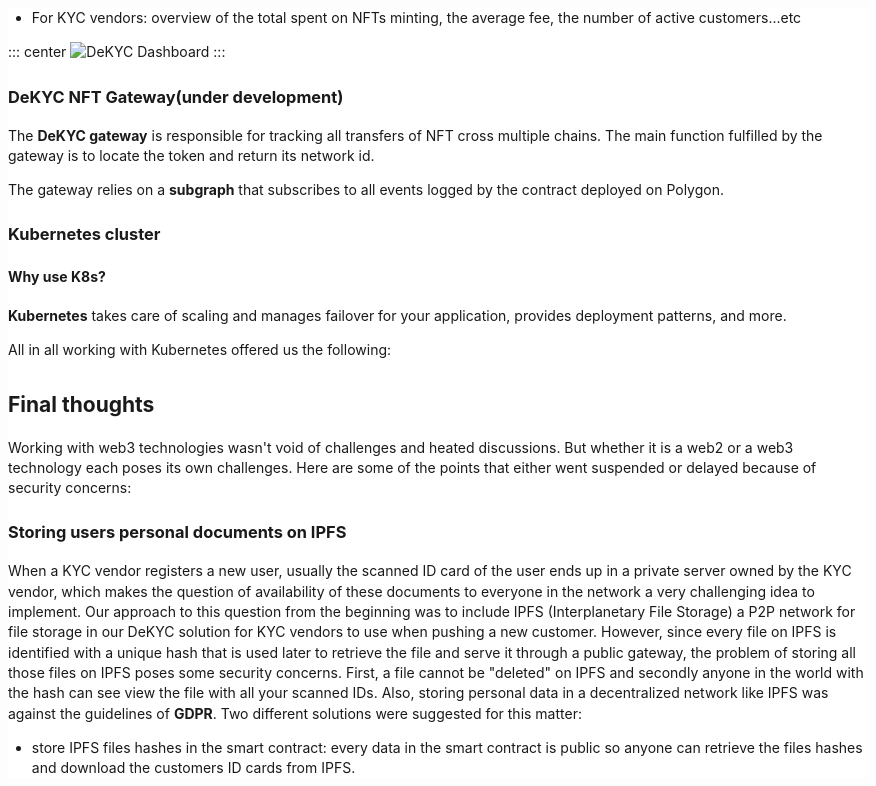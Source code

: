 -   For KYC vendors: overview of the total spent on NFTs minting, the
    average fee, the number of active customers\...etc

::: center
![DeKYC Dashboard](images/dashboard.png)
:::

### DeKYC NFT Gateway(under development)

The **DeKYC gateway** is responsible for tracking all transfers of NFT
cross multiple chains. The main function fulfilled by the gateway is to
locate the token and return its network id.

The gateway relies on a **subgraph** that subscribes to all events
logged by the contract deployed on Polygon.

### Kubernetes cluster

#### Why use K8s?

**Kubernetes** takes care of scaling and manages failover for your
application, provides deployment patterns, and more.

All in all working with Kubernetes offered us the following:



## Final thoughts

Working with web3 technologies wasn't void of challenges and heated
discussions. But whether it is a web2 or a web3 technology each poses
its own challenges. Here are some of the points that either went
suspended or delayed because of security concerns:

### Storing users personal documents on IPFS

When a KYC vendor registers a new user, usually the scanned ID card of
the user ends up in a private server owned by the KYC vendor, which
makes the question of availability of these documents to everyone in the
network a very challenging idea to implement. Our approach to this
question from the beginning was to include IPFS (Interplanetary File
Storage) a P2P network for file storage in our DeKYC solution for KYC
vendors to use when pushing a new customer. However, since every file on
IPFS is identified with a unique hash that is used later to retrieve the
file and serve it through a public gateway, the problem of storing all
those files on IPFS poses some security concerns. First, a file cannot
be \"deleted\" on IPFS and secondly anyone in the world with the hash
can see view the file with all your scanned IDs. Also, storing personal
data in a decentralized network like IPFS was against the guidelines of
**GDPR**. Two different solutions were suggested for this matter:

-   store IPFS files hashes in the smart contract: every data in the
    smart contract is public so anyone can retrieve the files hashes and
    download the customers ID cards from IPFS.
